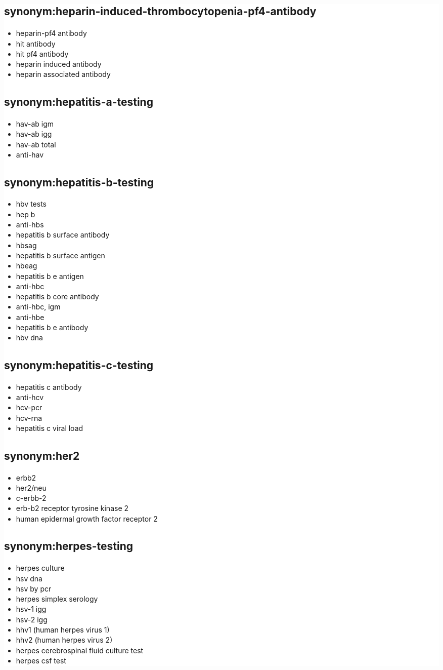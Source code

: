 ## synonym:heparin-induced-thrombocytopenia-pf4-antibody
- heparin-pf4 antibody
- hit antibody
- hit pf4 antibody
- heparin induced antibody
- heparin associated antibody

## synonym:hepatitis-a-testing
- hav-ab igm
- hav-ab igg
- hav-ab total
- anti-hav

## synonym:hepatitis-b-testing
- hbv tests
- hep b
- anti-hbs
- hepatitis b surface antibody
- hbsag
- hepatitis b surface antigen
- hbeag
- hepatitis b e antigen
- anti-hbc
- hepatitis b core antibody
- anti-hbc, igm
- anti-hbe
- hepatitis b e antibody
- hbv dna

## synonym:hepatitis-c-testing
- hepatitis c antibody
- anti-hcv
- hcv-pcr
- hcv-rna
- hepatitis c viral load

## synonym:her2
- erbb2
- her2/neu
- c-erbb-2
- erb-b2 receptor tyrosine kinase 2
- human epidermal growth factor receptor 2

## synonym:herpes-testing
- herpes culture
- hsv dna
- hsv by pcr
- herpes simplex serology
- hsv-1 igg
- hsv-2 igg
- hhv1 (human herpes virus 1)
- hhv2 (human herpes virus 2)
- herpes cerebrospinal fluid culture test
- herpes csf test
